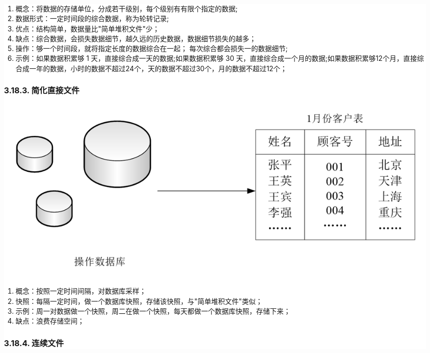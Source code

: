 1. 概念：将数据的存储单位，分成若干级别，每个级别有有限个指定的数据;
2. 数据形式：一定时间段的综合数据，称为轮转记录;
3. 优点：结构简单，数据量比"简单堆积文件"少；
4. 缺点：综合数据，会损失数据细节，越久远的历史数据，数据细节损失的越多；
5. 操作：够一个时间段，就将指定长度的数据综合在一起； 每次综合都会损失一的数据细节;
6. 示例：如果数据积累够 1 天，直接综合成一天的数据;如果数据积累够 30 天，直接综合成一个月的数据;如果数据积累够12个月，直接综合成一年的数据，小时的数据不超过24个，天的数据不超过30个，月的数据不超过12个；

### 3.18.3. 简化直接文件
![](img/lec2/18.png)

1. 概念：按照一定时间间隔，对数据库采样；
2. 快照：每隔一定时间，做一个数据库快照，存储该快照，与"简单堆积文件"类似；
3. 示例：周一对数据做一个快照，周二在做一个快照，每天都做一个数据库快照，存储下来；
4. 缺点：浪费存储空间；

### 3.18.4. 连续文件